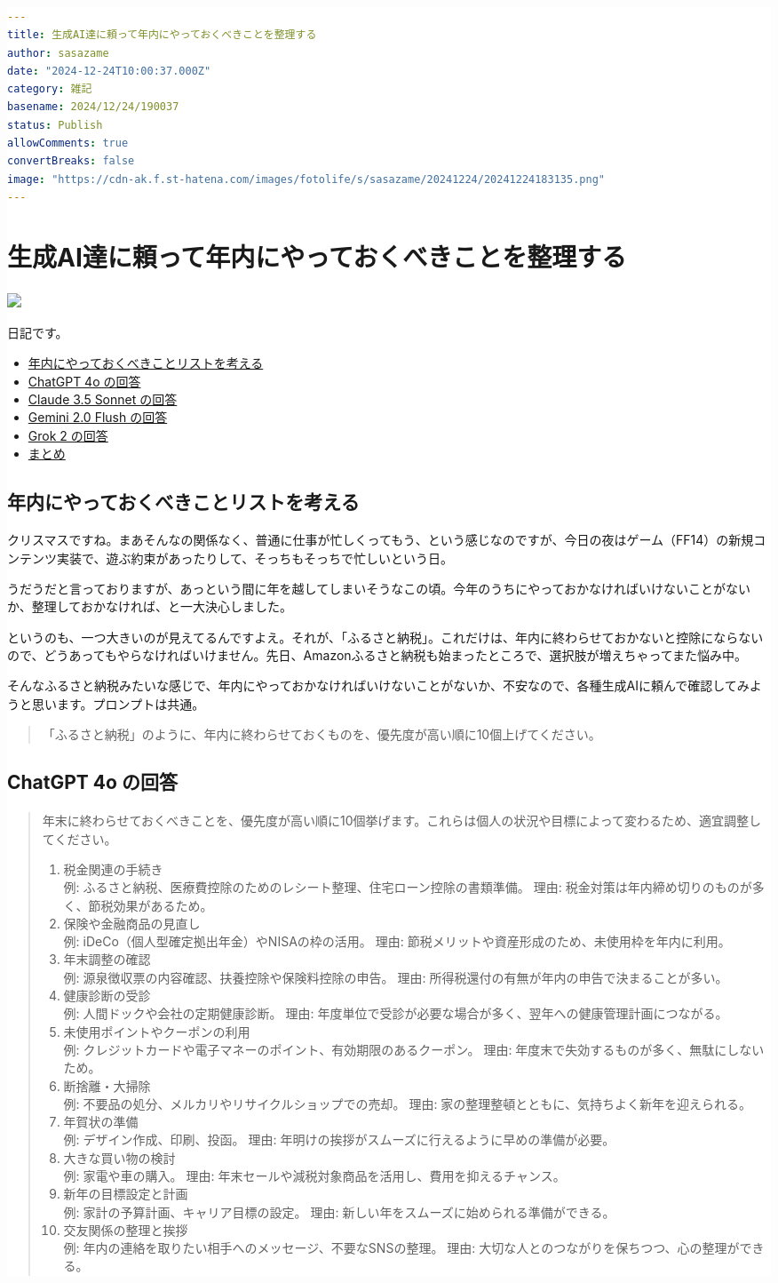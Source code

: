 ```yaml
---
title: 生成AI達に頼って年内にやっておくべきことを整理する
author: sasazame
date: "2024-12-24T10:00:37.000Z"
category: 雑記
basename: 2024/12/24/190037
status: Publish
allowComments: true
convertBreaks: false
image: "https://cdn-ak.f.st-hatena.com/images/fotolife/s/sasazame/20241224/20241224183135.png"
---
```

# 生成AI達に頼って年内にやっておくべきことを整理する

![](https://cdn-ak.f.st-hatena.com/images/fotolife/s/sasazame/20241224/20241224183135.png)

日記です。



-   [年内にやっておくべきことリストを考える](#年内にやっておくべきことリストを考える)
-   [ChatGPT 4o の回答](#ChatGPT-4o-の回答)
-   [Claude 3.5 Sonnet の回答](#Claude-35-Sonnet-の回答)
-   [Gemini 2.0 Flush の回答](#Gemini-20-Flush-の回答)
-   [Grok 2 の回答](#Grok-2-の回答)
-   [まとめ](#まとめ)

## 年内にやっておくべきことリストを考える

クリスマスですね。まあそんなの関係なく、普通に仕事が忙しくってもう、という感じなのですが、今日の夜はゲーム（FF14）の新規コンテンツ実装で、遊ぶ約束があったりして、そっちもそっちで忙しいという日。

うだうだと言っておりますが、あっという間に年を越してしまいそうなこの頃。今年のうちにやっておかなければいけないことがないか、整理しておかなければ、と一大決心しました。

というのも、一つ大きいのが見えてるんですよえ。それが、「ふるさと納税」。これだけは、年内に終わらせておかないと控除にならないので、どうあってもやらなければいけません。先日、Amazonふるさと納税も始まったところで、選択肢が増えちゃってまた悩み中。

そんなふるさと納税みたいな感じで、年内にやっておかなければいけないことがないか、不安なので、各種生成AIに頼んで確認してみようと思います。プロンプトは共通。

> 「ふるさと納税」のように、年内に終わらせておくものを、優先度が高い順に10個上げてください。

## ChatGPT 4o の回答

> 年末に終わらせておくべきことを、優先度が高い順に10個挙げます。これらは個人の状況や目標によって変わるため、適宜調整してください。
> 
> 1.  税金関連の手続き  
>     例: ふるさと納税、医療費控除のためのレシート整理、住宅ローン控除の書類準備。 理由: 税金対策は年内締め切りのものが多く、節税効果があるため。
> 2.  保険や金融商品の見直し  
>     例: iDeCo（個人型確定拠出年金）やNISAの枠の活用。 理由: 節税メリットや資産形成のため、未使用枠を年内に利用。
> 3.  年末調整の確認  
>     例: 源泉徴収票の内容確認、扶養控除や保険料控除の申告。 理由: 所得税還付の有無が年内の申告で決まることが多い。
> 4.  健康診断の受診  
>     例: 人間ドックや会社の定期健康診断。 理由: 年度単位で受診が必要な場合が多く、翌年への健康管理計画につながる。
> 5.  未使用ポイントやクーポンの利用  
>     例: クレジットカードや電子マネーのポイント、有効期限のあるクーポン。 理由: 年度末で失効するものが多く、無駄にしないため。
> 6.  断捨離・大掃除  
>     例: 不要品の処分、メルカリやリサイクルショップでの売却。 理由: 家の整理整頓とともに、気持ちよく新年を迎えられる。
> 7.  年賀状の準備  
>     例: デザイン作成、印刷、投函。 理由: 年明けの挨拶がスムーズに行えるように早めの準備が必要。
> 8.  大きな買い物の検討  
>     例: 家電や車の購入。 理由: 年末セールや減税対象商品を活用し、費用を抑えるチャンス。
> 9.  新年の目標設定と計画  
>     例: 家計の予算計画、キャリア目標の設定。 理由: 新しい年をスムーズに始められる準備ができる。
> 10.  交友関係の整理と挨拶  
>     例: 年内の連絡を取りたい相手へのメッセージ、不要なSNSの整理。 理由: 大切な人とのつながりを保ちつつ、心の整理ができる。